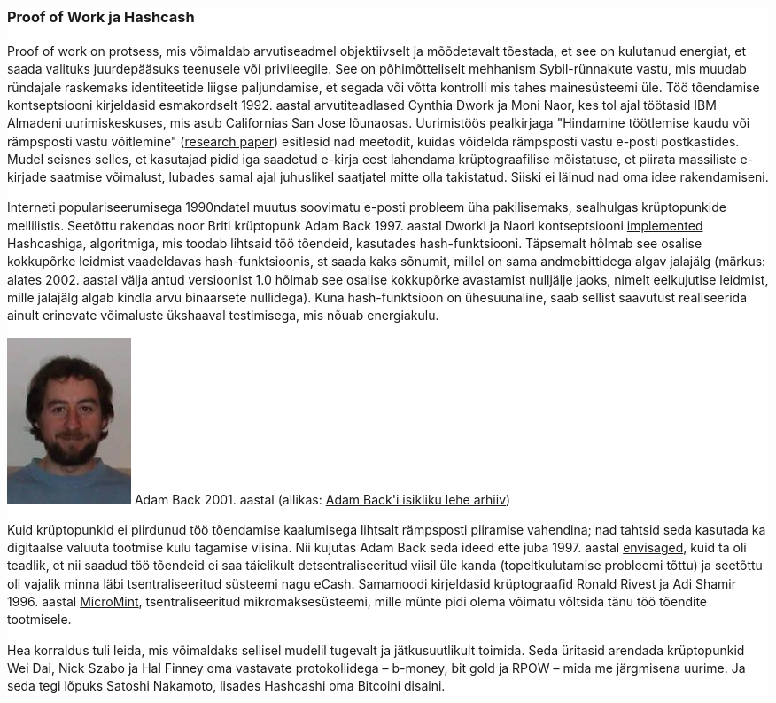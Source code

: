 ### Proof of Work ja Hashcash

Proof of work on protsess, mis võimaldab arvutiseadmel objektiivselt ja mõõdetavalt tõestada, et see on kulutanud energiat, et saada valituks juurdepääsuks teenusele või privileegile. See on põhimõtteliselt mehhanism Sybil-rünnakute vastu, mis muudab ründajale raskemaks identiteetide liigse paljundamise, et segada või võtta kontrolli mis tahes mainesüsteemi üle.
Töö tõendamise kontseptsiooni kirjeldasid esmakordselt 1992. aastal arvutiteadlased Cynthia Dwork ja Moni Naor, kes tol ajal töötasid IBM Almadeni uurimiskeskuses, mis asub Californias San Jose lõunaosas. Uurimistöös pealkirjaga "Hindamine töötlemise kaudu või rämpsposti vastu võitlemine" ([research paper](https://www.wisdom.weizmann.ac.il/~naor/PAPERS/pvp.pdf)) esitlesid nad meetodit, kuidas võidelda rämpsposti vastu e-posti postkastides. Mudel seisnes selles, et kasutajad pidid iga saadetud e-kirja eest lahendama krüptograafilise mõistatuse, et piirata massiliste e-kirjade saatmise võimalust, lubades samal ajal juhuslikel saatjatel mitte olla takistatud. Siiski ei läinud nad oma idee rakendamiseni.

Interneti populariseerumisega 1990ndatel muutus soovimatu e-posti probleem üha pakilisemaks, sealhulgas krüptopunkide meililistis. Seetõttu rakendas noor Briti krüptopunk Adam Back 1997. aastal Dworki ja Naori kontseptsiooni [implemented](https://cypherpunks.venona.com/date/1997/03/msg00774.html) Hashcashiga, algoritmiga, mis toodab lihtsaid töö tõendeid, kasutades hash-funktsiooni. Täpsemalt hõlmab see osalise kokkupõrke leidmist vaadeldavas hash-funktsioonis, st saada kaks sõnumit, millel on sama andmebittidega algav jalajälg (märkus: alates 2002. aastal välja antud versioonist 1.0 hõlmab see osalise kokkupõrke avastamist nulljälje jaoks, nimelt eelkujutise leidmist, mille jalajälg algab kindla arvu binaarsete nullidega). Kuna hash-funktsioon on ühesuunaline, saab sellist saavutust realiseerida ainult erinevate võimaluste ükshaaval testimisega, mis nõuab energiakulu.

![Adam Back in 2001](assets/en/15.webp)
Adam Back 2001. aastal (allikas: [Adam Back'i isikliku lehe arhiiv](https://web.archive.org/web/20040404011747/http://www.cypherspace.org/adam/))

Kuid krüptopunkid ei piirdunud töö tõendamise kaalumisega lihtsalt rämpsposti piiramise vahendina; nad tahtsid seda kasutada ka digitaalse valuuta tootmise kulu tagamise viisina. Nii kujutas Adam Back seda ideed ette juba 1997. aastal [envisaged](https://cypherpunks.venona.com/date/1997/04/msg00822.html), kuid ta oli teadlik, et nii saadud töö tõendeid ei saa täielikult detsentraliseeritud viisil üle kanda (topeltkulutamise probleemi tõttu) ja seetõttu oli vajalik minna läbi tsentraliseeritud süsteemi nagu eCash. Samamoodi kirjeldasid krüptograafid Ronald Rivest ja Adi Shamir 1996. aastal [MicroMint](https://people.csail.mit.edu/rivest/pubs/RS96a.pdf), tsentraliseeritud mikromaksesüsteemi, mille münte pidi olema võimatu võltsida tänu töö tõendite tootmisele.

Hea korraldus tuli leida, mis võimaldaks sellisel mudelil tugevalt ja jätkusuutlikult toimida. Seda üritasid arendada krüptopunkid Wei Dai, Nick Szabo ja Hal Finney oma vastavate protokollidega – b-money, bit gold ja RPOW – mida me järgmisena uurime. Ja seda tegi lõpuks Satoshi Nakamoto, lisades Hashcashi oma Bitcoini disaini.
